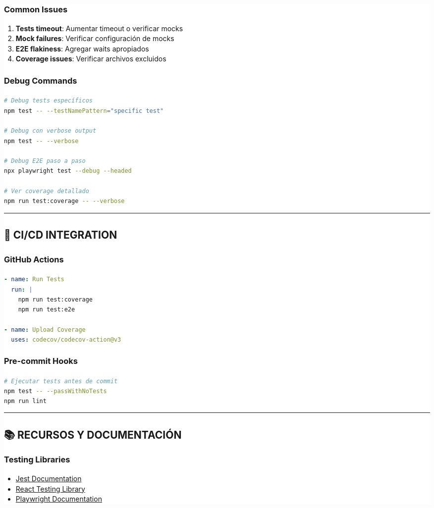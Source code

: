 ### **Common Issues**
1. **Tests timeout**: Aumentar timeout o verificar mocks
2. **Mock failures**: Verificar configuración de mocks
3. **E2E flakiness**: Agregar waits apropiados
4. **Coverage issues**: Verificar archivos excluidos

### **Debug Commands**
```bash
# Debug tests específicos
npm test -- --testNamePattern="specific test"

# Debug con verbose output
npm test -- --verbose

# Debug E2E paso a paso
npx playwright test --debug --headed

# Ver coverage detallado
npm run test:coverage -- --verbose
```

---

## 🔄 **CI/CD INTEGRATION**

### **GitHub Actions**
```yaml
- name: Run Tests
  run: |
    npm run test:coverage
    npm run test:e2e
    
- name: Upload Coverage
  uses: codecov/codecov-action@v3
```

### **Pre-commit Hooks**
```bash
# Ejecutar tests antes de commit
npm test -- --passWithNoTests
npm run lint
```

---

## 📚 **RECURSOS Y DOCUMENTACIÓN**

### **Testing Libraries**
- [Jest Documentation](https://jestjs.io/docs/getting-started)
- [React Testing Library](https://testing-library.com/docs/react-testing-library/intro/)
- [Playwright Documentation](https://playwright.dev/docs/intro)
